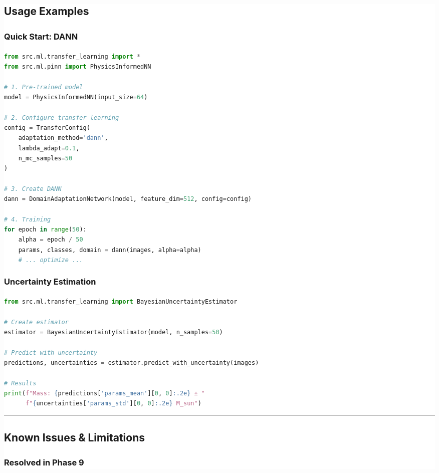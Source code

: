 
## Usage Examples

### Quick Start: DANN

```python
from src.ml.transfer_learning import *
from src.ml.pinn import PhysicsInformedNN

# 1. Pre-trained model
model = PhysicsInformedNN(input_size=64)

# 2. Configure transfer learning
config = TransferConfig(
    adaptation_method='dann',
    lambda_adapt=0.1,
    n_mc_samples=50
)

# 3. Create DANN
dann = DomainAdaptationNetwork(model, feature_dim=512, config=config)

# 4. Training
for epoch in range(50):
    alpha = epoch / 50
    params, classes, domain = dann(images, alpha=alpha)
    # ... optimize ...
```

### Uncertainty Estimation

```python
from src.ml.transfer_learning import BayesianUncertaintyEstimator

# Create estimator
estimator = BayesianUncertaintyEstimator(model, n_samples=50)

# Predict with uncertainty
predictions, uncertainties = estimator.predict_with_uncertainty(images)

# Results
print(f"Mass: {predictions['params_mean'][0, 0]:.2e} ± "
      f"{uncertainties['params_std'][0, 0]:.2e} M_sun")
```

---

## Known Issues & Limitations

### Resolved in Phase 9

